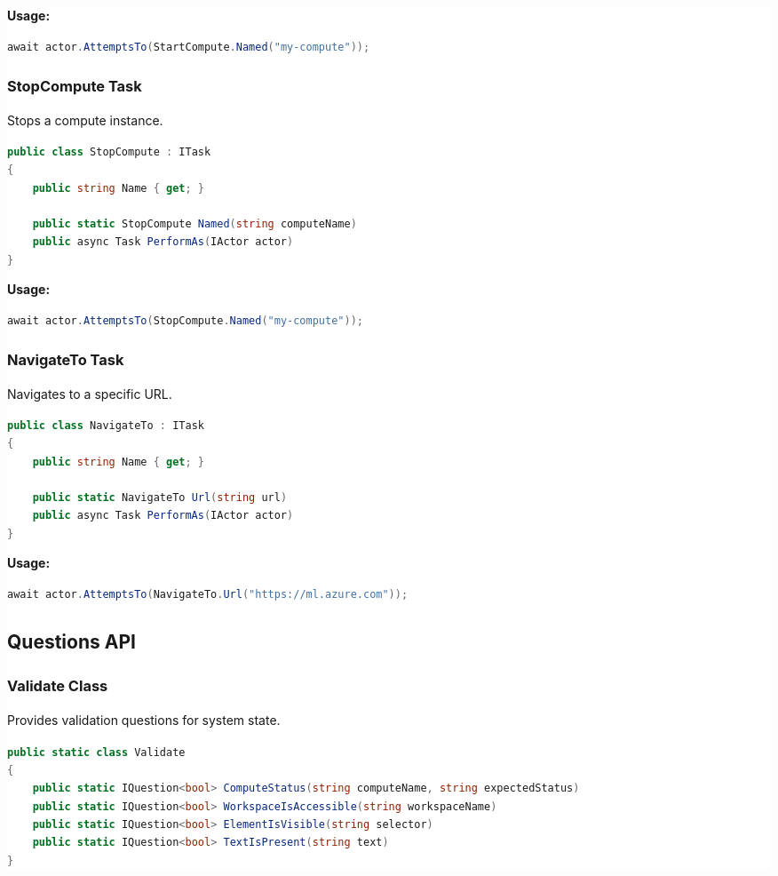 **Usage:**
```csharp
await actor.AttemptsTo(StartCompute.Named("my-compute"));
```

### StopCompute Task

Stops a compute instance.

```csharp
public class StopCompute : ITask
{
    public string Name { get; }
    
    public static StopCompute Named(string computeName)
    public async Task PerformAs(IActor actor)
}
```

**Usage:**
```csharp
await actor.AttemptsTo(StopCompute.Named("my-compute"));
```

### NavigateTo Task

Navigates to a specific URL.

```csharp
public class NavigateTo : ITask
{
    public string Name { get; }
    
    public static NavigateTo Url(string url)
    public async Task PerformAs(IActor actor)
}
```

**Usage:**
```csharp
await actor.AttemptsTo(NavigateTo.Url("https://ml.azure.com"));
```

## Questions API

### Validate Class

Provides validation questions for system state.

```csharp
public static class Validate
{
    public static IQuestion<bool> ComputeStatus(string computeName, string expectedStatus)
    public static IQuestion<bool> WorkspaceIsAccessible(string workspaceName)
    public static IQuestion<bool> ElementIsVisible(string selector)
    public static IQuestion<bool> TextIsPresent(string text)
}
```
